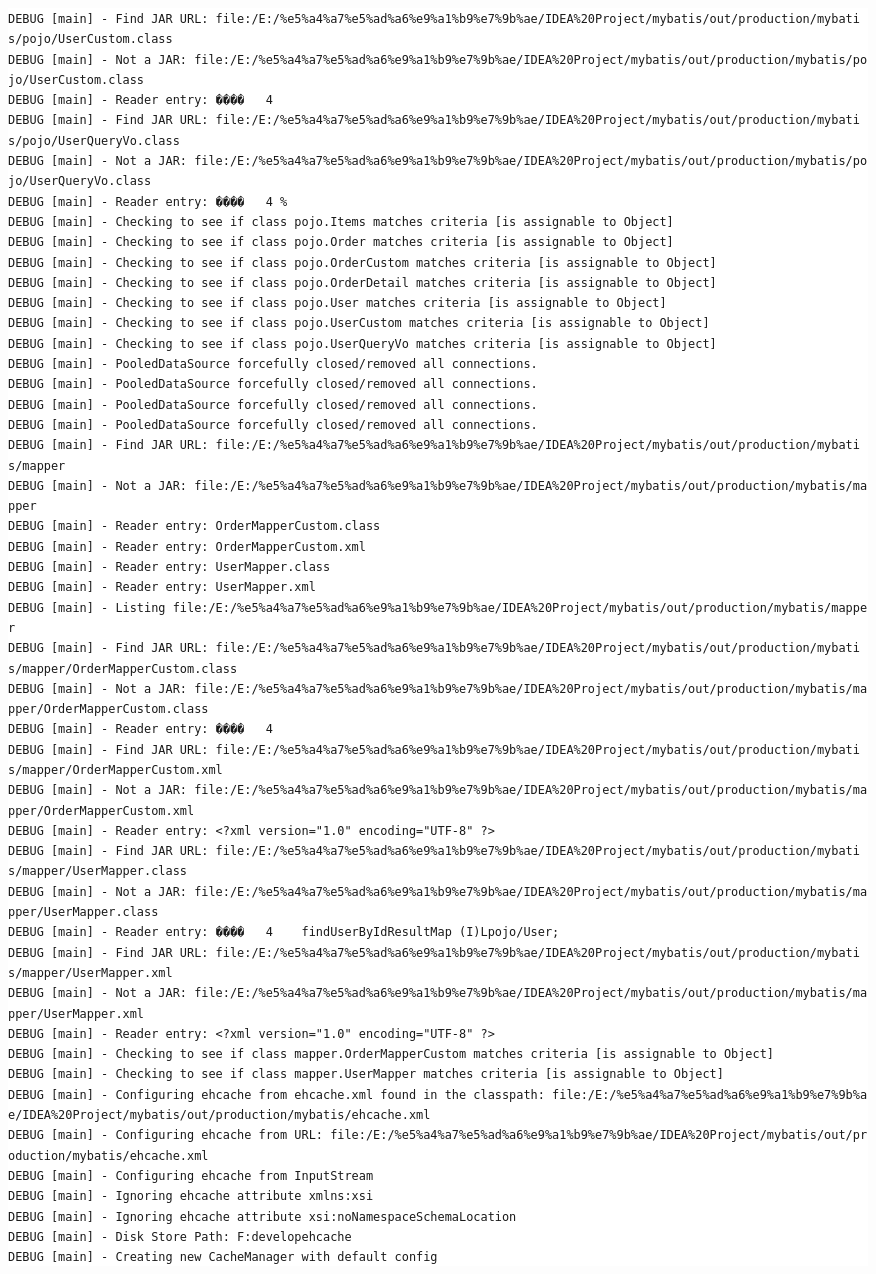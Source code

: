     DEBUG [main] - Find JAR URL: file:/E:/%e5%a4%a7%e5%ad%a6%e9%a1%b9%e7%9b%ae/IDEA%20Project/mybatis/out/production/mybatis/pojo/UserCustom.class
    DEBUG [main] - Not a JAR: file:/E:/%e5%a4%a7%e5%ad%a6%e9%a1%b9%e7%9b%ae/IDEA%20Project/mybatis/out/production/mybatis/pojo/UserCustom.class
    DEBUG [main] - Reader entry: ����   4 
    DEBUG [main] - Find JAR URL: file:/E:/%e5%a4%a7%e5%ad%a6%e9%a1%b9%e7%9b%ae/IDEA%20Project/mybatis/out/production/mybatis/pojo/UserQueryVo.class
    DEBUG [main] - Not a JAR: file:/E:/%e5%a4%a7%e5%ad%a6%e9%a1%b9%e7%9b%ae/IDEA%20Project/mybatis/out/production/mybatis/pojo/UserQueryVo.class
    DEBUG [main] - Reader entry: ����   4 %
    DEBUG [main] - Checking to see if class pojo.Items matches criteria [is assignable to Object]
    DEBUG [main] - Checking to see if class pojo.Order matches criteria [is assignable to Object]
    DEBUG [main] - Checking to see if class pojo.OrderCustom matches criteria [is assignable to Object]
    DEBUG [main] - Checking to see if class pojo.OrderDetail matches criteria [is assignable to Object]
    DEBUG [main] - Checking to see if class pojo.User matches criteria [is assignable to Object]
    DEBUG [main] - Checking to see if class pojo.UserCustom matches criteria [is assignable to Object]
    DEBUG [main] - Checking to see if class pojo.UserQueryVo matches criteria [is assignable to Object]
    DEBUG [main] - PooledDataSource forcefully closed/removed all connections.
    DEBUG [main] - PooledDataSource forcefully closed/removed all connections.
    DEBUG [main] - PooledDataSource forcefully closed/removed all connections.
    DEBUG [main] - PooledDataSource forcefully closed/removed all connections.
    DEBUG [main] - Find JAR URL: file:/E:/%e5%a4%a7%e5%ad%a6%e9%a1%b9%e7%9b%ae/IDEA%20Project/mybatis/out/production/mybatis/mapper
    DEBUG [main] - Not a JAR: file:/E:/%e5%a4%a7%e5%ad%a6%e9%a1%b9%e7%9b%ae/IDEA%20Project/mybatis/out/production/mybatis/mapper
    DEBUG [main] - Reader entry: OrderMapperCustom.class
    DEBUG [main] - Reader entry: OrderMapperCustom.xml
    DEBUG [main] - Reader entry: UserMapper.class
    DEBUG [main] - Reader entry: UserMapper.xml
    DEBUG [main] - Listing file:/E:/%e5%a4%a7%e5%ad%a6%e9%a1%b9%e7%9b%ae/IDEA%20Project/mybatis/out/production/mybatis/mapper
    DEBUG [main] - Find JAR URL: file:/E:/%e5%a4%a7%e5%ad%a6%e9%a1%b9%e7%9b%ae/IDEA%20Project/mybatis/out/production/mybatis/mapper/OrderMapperCustom.class
    DEBUG [main] - Not a JAR: file:/E:/%e5%a4%a7%e5%ad%a6%e9%a1%b9%e7%9b%ae/IDEA%20Project/mybatis/out/production/mybatis/mapper/OrderMapperCustom.class
    DEBUG [main] - Reader entry: ����   4    
    DEBUG [main] - Find JAR URL: file:/E:/%e5%a4%a7%e5%ad%a6%e9%a1%b9%e7%9b%ae/IDEA%20Project/mybatis/out/production/mybatis/mapper/OrderMapperCustom.xml
    DEBUG [main] - Not a JAR: file:/E:/%e5%a4%a7%e5%ad%a6%e9%a1%b9%e7%9b%ae/IDEA%20Project/mybatis/out/production/mybatis/mapper/OrderMapperCustom.xml
    DEBUG [main] - Reader entry: <?xml version="1.0" encoding="UTF-8" ?>
    DEBUG [main] - Find JAR URL: file:/E:/%e5%a4%a7%e5%ad%a6%e9%a1%b9%e7%9b%ae/IDEA%20Project/mybatis/out/production/mybatis/mapper/UserMapper.class
    DEBUG [main] - Not a JAR: file:/E:/%e5%a4%a7%e5%ad%a6%e9%a1%b9%e7%9b%ae/IDEA%20Project/mybatis/out/production/mybatis/mapper/UserMapper.class
    DEBUG [main] - Reader entry: ����   4    findUserByIdResultMap (I)Lpojo/User; 
    DEBUG [main] - Find JAR URL: file:/E:/%e5%a4%a7%e5%ad%a6%e9%a1%b9%e7%9b%ae/IDEA%20Project/mybatis/out/production/mybatis/mapper/UserMapper.xml
    DEBUG [main] - Not a JAR: file:/E:/%e5%a4%a7%e5%ad%a6%e9%a1%b9%e7%9b%ae/IDEA%20Project/mybatis/out/production/mybatis/mapper/UserMapper.xml
    DEBUG [main] - Reader entry: <?xml version="1.0" encoding="UTF-8" ?>
    DEBUG [main] - Checking to see if class mapper.OrderMapperCustom matches criteria [is assignable to Object]
    DEBUG [main] - Checking to see if class mapper.UserMapper matches criteria [is assignable to Object]
    DEBUG [main] - Configuring ehcache from ehcache.xml found in the classpath: file:/E:/%e5%a4%a7%e5%ad%a6%e9%a1%b9%e7%9b%ae/IDEA%20Project/mybatis/out/production/mybatis/ehcache.xml
    DEBUG [main] - Configuring ehcache from URL: file:/E:/%e5%a4%a7%e5%ad%a6%e9%a1%b9%e7%9b%ae/IDEA%20Project/mybatis/out/production/mybatis/ehcache.xml
    DEBUG [main] - Configuring ehcache from InputStream
    DEBUG [main] - Ignoring ehcache attribute xmlns:xsi
    DEBUG [main] - Ignoring ehcache attribute xsi:noNamespaceSchemaLocation
    DEBUG [main] - Disk Store Path: F:developehcache
    DEBUG [main] - Creating new CacheManager with default config